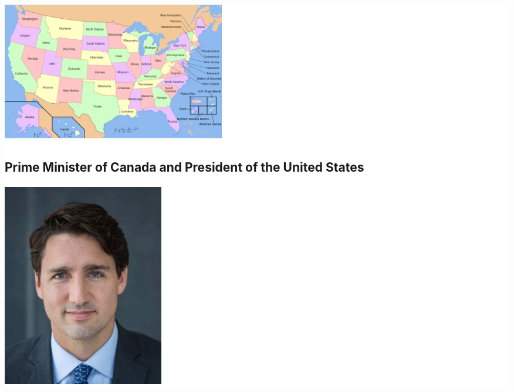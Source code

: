 <img src='/images/USA/USA_politicalmap.png' width=370 aligned="right">

## Prime Minister of Canada and President of the United States

<img src='/images/CA/trudeau.jpeg' width=267 aligned=center> 
